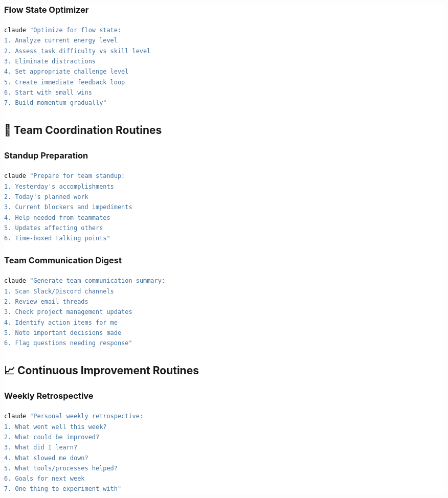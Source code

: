 ### Flow State Optimizer

```bash
claude "Optimize for flow state:
1. Analyze current energy level
2. Assess task difficulty vs skill level
3. Eliminate distractions
4. Set appropriate challenge level
5. Create immediate feedback loop
6. Start with small wins
7. Build momentum gradually"
```

## 🤝 Team Coordination Routines

### Standup Preparation

```bash
claude "Prepare for team standup:
1. Yesterday's accomplishments
2. Today's planned work
3. Current blockers and impediments
4. Help needed from teammates
5. Updates affecting others
6. Time-boxed talking points"
```

### Team Communication Digest

```bash
claude "Generate team communication summary:
1. Scan Slack/Discord channels
2. Review email threads
3. Check project management updates
4. Identify action items for me
5. Note important decisions made
6. Flag questions needing response"
```

## 📈 Continuous Improvement Routines

### Weekly Retrospective

```bash
claude "Personal weekly retrospective:
1. What went well this week?
2. What could be improved?
3. What did I learn?
4. What slowed me down?
5. What tools/processes helped?
6. Goals for next week
7. One thing to experiment with"
```
